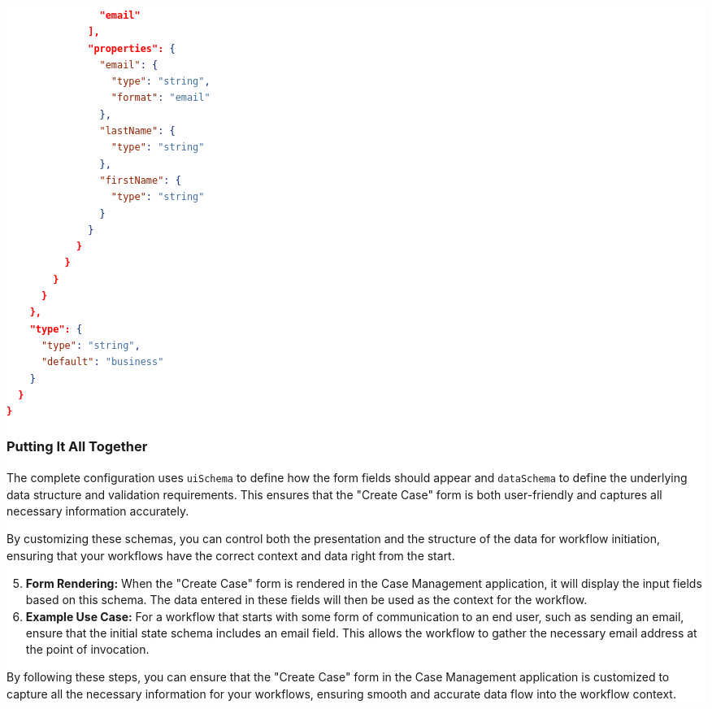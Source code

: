 ```json
                "email"
              ],
              "properties": {
                "email": {
                  "type": "string",
                  "format": "email"
                },
                "lastName": {
                  "type": "string"
                },
                "firstName": {
                  "type": "string"
                }
              }
            }
          }
        }
      }
    },
    "type": {
      "type": "string",
      "default": "business"
    }
  }
}

```

### Putting It All Together

The complete configuration uses `uiSchema` to define how the form fields should appear and `dataSchema` to define the underlying data structure and validation requirements. This ensures that the "Create Case" form is both user-friendly and captures all necessary information accurately.

By customizing these schemas, you can control both the presentation and the structure of the data for workflow initiation, ensuring that your workflows have the correct context and data right from the start.

5. **Form Rendering:**
When the "Create Case" form is rendered in the Case Management application, it will display the input fields based on this schema. The data entered in these fields will then be used as the context for the workflow.
6. **Example Use Case:**
For a workflow that starts with some form of communication to an end user, such as sending an email, ensure that the initial state schema includes an email field. This allows the workflow to gather the necessary email address at the point of invocation.

By following these steps, you can ensure that the "Create Case" form in the Case Management application is customized to capture all the necessary information for your workflows, ensuring smooth and accurate data flow into the workflow context.
